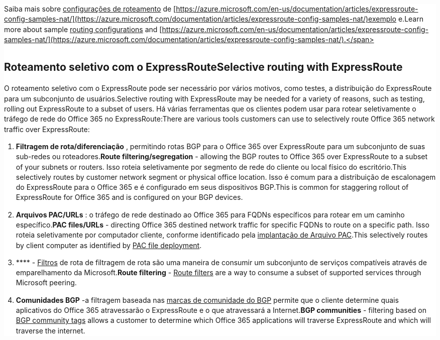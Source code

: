 <span data-ttu-id="0f1d0-305">Saiba mais sobre [configurações de roteamento](https://azure.microsoft.com/documentation/articles/expressroute-config-samples-routing/) de [https://azure.microsoft.com/en-us/documentation/articles/expressroute-config-samples-nat/](https://azure.microsoft.com/documentation/articles/expressroute-config-samples-nat/)exemplo e.</span><span class="sxs-lookup"><span data-stu-id="0f1d0-305">Learn more about sample [routing configurations](https://azure.microsoft.com/documentation/articles/expressroute-config-samples-routing/) and [https://azure.microsoft.com/en-us/documentation/articles/expressroute-config-samples-nat/](https://azure.microsoft.com/documentation/articles/expressroute-config-samples-nat/).</span></span>
  
## <a name="selective-routing-with-expressroute"></a><span data-ttu-id="0f1d0-306">Roteamento seletivo com o ExpressRoute</span><span class="sxs-lookup"><span data-stu-id="0f1d0-306">Selective routing with ExpressRoute</span></span>

<span data-ttu-id="0f1d0-307">O roteamento seletivo com o ExpressRoute pode ser necessário por vários motivos, como testes, a distribuição do ExpressRoute para um subconjunto de usuários.</span><span class="sxs-lookup"><span data-stu-id="0f1d0-307">Selective routing with ExpressRoute may be needed for a variety of reasons, such as testing, rolling out ExpressRoute to a subset of users.</span></span> <span data-ttu-id="0f1d0-308">Há várias ferramentas que os clientes podem usar para rotear seletivamente o tráfego de rede do Office 365 no ExpressRoute:</span><span class="sxs-lookup"><span data-stu-id="0f1d0-308">There are various tools customers can use to selectively route Office 365 network traffic over ExpressRoute:</span></span>
  
1. <span data-ttu-id="0f1d0-309">**Filtragem de rota/diferenciação** , permitindo rotas BGP para o Office 365 over ExpressRoute para um subconjunto de suas sub-redes ou roteadores.</span><span class="sxs-lookup"><span data-stu-id="0f1d0-309">**Route filtering/segregation** - allowing the BGP routes to Office 365 over ExpressRoute to a subset of your subnets or routers.</span></span> <span data-ttu-id="0f1d0-310">Isso roteia seletivamente por segmento de rede do cliente ou local físico do escritório.</span><span class="sxs-lookup"><span data-stu-id="0f1d0-310">This selectively routes by customer network segment or physical office location.</span></span> <span data-ttu-id="0f1d0-311">Isso é comum para a distribuição de escalonagem do ExpressRoute para o Office 365 e é configurado em seus dispositivos BGP.</span><span class="sxs-lookup"><span data-stu-id="0f1d0-311">This is common for staggering rollout of ExpressRoute for Office 365 and is configured on your BGP devices.</span></span>

2. <span data-ttu-id="0f1d0-312">**Arquivos PAC/URLs** : o tráfego de rede destinado ao Office 365 para FQDNs específicos para rotear em um caminho específico.</span><span class="sxs-lookup"><span data-stu-id="0f1d0-312">**PAC files/URLs** - directing Office 365 destined network traffic for specific FQDNs to route on a specific path.</span></span> <span data-ttu-id="0f1d0-313">Isso roteia seletivamente por computador cliente, conforme identificado pela [implantação de Arquivo PAC](https://aka.ms/manageo365endpoints#ID0EACAAA=2._Proxies).</span><span class="sxs-lookup"><span data-stu-id="0f1d0-313">This selectively routes by client computer as identified by [PAC file deployment](https://aka.ms/manageo365endpoints#ID0EACAAA=2._Proxies).</span></span>

3. <span data-ttu-id="0f1d0-314">\*\*\*\* - [Filtros](https://docs.microsoft.com/azure/expressroute/how-to-routefilter-portal) de rota de filtragem de rota são uma maneira de consumir um subconjunto de serviços compatíveis através de emparelhamento da Microsoft.</span><span class="sxs-lookup"><span data-stu-id="0f1d0-314">**Route filtering** - [Route filters](https://docs.microsoft.com/azure/expressroute/how-to-routefilter-portal) are a way to consume a subset of supported services through Microsoft peering.</span></span>

4. <span data-ttu-id="0f1d0-315">**Comunidades BGP** -a filtragem baseada nas [marcas de comunidade do BGP](https://aka.ms/bgpexpressroute365) permite que o cliente determine quais aplicativos do Office 365 atravessarão o ExpressRoute e o que atravessará a Internet.</span><span class="sxs-lookup"><span data-stu-id="0f1d0-315">**BGP communities** - filtering based on [BGP community tags](https://aka.ms/bgpexpressroute365) allows a customer to determine which Office 365 applications will traverse ExpressRoute and which will traverse the internet.</span></span>
